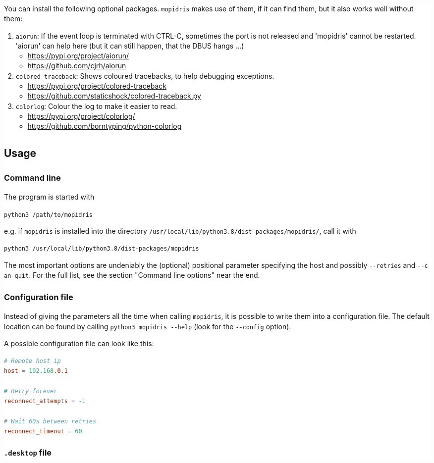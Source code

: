 You can install the following optional packages. `mopidris` makes use of them,
if it can find them, but it also works well without them:
1. `aiorun`: If the event loop is terminated with CTRL-C, sometimes the port
   is not released and 'mopidris' cannot be restarted. 'aiorun' can help here
   (but it can still happen, that the DBUS hangs ...)
    - https://pypi.org/project/aiorun/
    - https://github.com/cjrh/aiorun
2. `colored_traceback`: Shows coloured tracebacks, to help debugging
   exceptions.
    - https://pypi.org/project/colored-traceback
    - https://github.com/staticshock/colored-traceback.py
3. `colorlog`: Colour the log to make it easier to read.
    - https://pypi.org/project/colorlog/
    - https://github.com/borntyping/python-colorlog


## Usage

### Command line

The program is started with

```sh
python3 /path/to/mopidris
```
e.g. if `mopidris` is installed into the directory
`/usr/local/lib/python3.8/dist-packages/mopidris/`, call it with
```sh
python3 /usr/local/lib/python3.8/dist-packages/mopidris
```

The most important options are undeniably the (optional) positional parameter
specifying the host and possibly `--retries` and `--can-quit`. For the full
list, see the section "Command line options" near the end.


### Configuration file

Instead of giving the parameters all the time when calling `mopidris`, it is
possible to write them into a configuration file. The default location can be
found by calling `python3 mopidris --help` (look for the `--config` option).

A possible configuration file can look like this:
```toml
# Remote host ip
host = 192.168.0.1

# Retry forever
reconnect_attempts = -1

# Wait 60s between retries
reconnect_timeout = 60
```

### `.desktop` file
